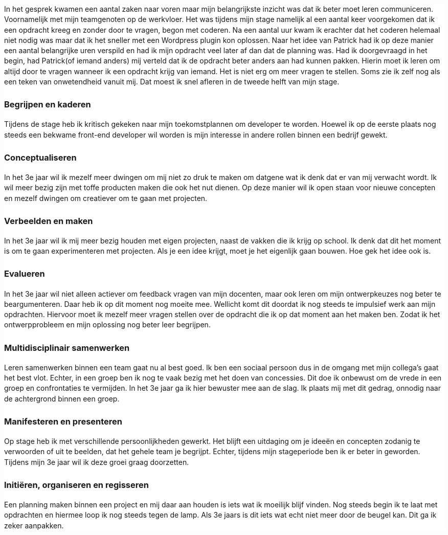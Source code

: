 In het gesprek kwamen een aantal zaken naar voren maar mijn belangrijkste inzicht was dat ik beter moet leren communiceren. Voornamelijk met mijn teamgenoten op de werkvloer. Het was tijdens mijn stage namelijk al een aantal keer voorgekomen dat ik een opdracht kreeg en zonder door te vragen, begon met coderen. Na een aantal uur kwam ik erachter dat het coderen helemaal niet nodig was maar dat ik het sneller met een Wordpress plugin kon oplossen. Naar het idee van Patrick had ik op deze manier een aantal belangrijke uren verspild en had ik mijn opdracht veel later af dan dat de planning was. Had ik doorgevraagd in het begin, had Patrick(of iemand anders) mij verteld dat ik de opdracht beter anders aan had kunnen pakken. Hierin moet ik leren om altijd door te vragen wanneer ik een opdracht krijg van iemand. Het is niet erg om meer vragen te stellen. Soms zie ik zelf nog als een teken van onwetendheid vanuit mij. Dat moest ik snel afleren in de tweede helft van mijn stage.

### Begrijpen en kaderen
Tijdens de stage heb ik kritisch gekeken naar mijn toekomstplannen om developer te worden. Hoewel ik op de eerste plaats nog steeds een bekwame front-end developer wil worden is mijn interesse in andere rollen binnen een bedrijf gewekt.

### Conceptualiseren
In het 3e jaar wil ik mezelf meer dwingen om mij niet zo druk te maken om datgene wat ik denk dat er van mij verwacht wordt. Ik wil meer bezig zijn met toffe producten maken die ook het nut dienen. Op deze manier wil ik open staan voor nieuwe concepten en mezelf dwingen om creatiever om te gaan met projecten.

### Verbeelden en maken
In het 3e jaar wil ik mij meer bezig houden met eigen projecten, naast de vakken die ik krijg op school. Ik denk dat dit het moment is om te gaan experimenteren met projecten. Als je een idee krijgt, moet je het eigenlijk gaan bouwen. Hoe gek het idee ook is.

### Evalueren
In het 3e jaar wil niet alleen actiever om feedback vragen van mijn docenten, maar ook leren om mijn ontwerpkeuzes nog beter te beargumenteren. Daar heb ik op dit moment nog moeite mee. Wellicht komt dit doordat ik nog steeds te impulsief werk aan mijn opdrachten. Hiervoor moet ik mezelf meer vragen stellen over de opdracht die ik op dat moment aan het maken ben. Zodat ik het ontwerpprobleem en mijn oplossing nog beter leer begrijpen.

### Multidisciplinair samenwerken
Leren samenwerken binnen een team gaat nu al best goed. Ik ben een sociaal persoon dus in de omgang met mijn collega’s gaat het best vlot. Echter, in een groep ben ik nog te vaak bezig met het doen van concessies. Dit doe ik onbewust om de vrede in een groep en confrontaties te vermijden. In het 3e jaar ga ik hier bewuster mee aan de slag. Ik plaats mij met dit gedrag, onnodig naar de achtergrond binnen een groep.

### Manifesteren en presenteren
Op stage heb ik met verschillende persoonlijkheden gewerkt. Het blijft een uitdaging om je ideeën en concepten zodanig te verwoorden of uit te beelden, dat het gehele team je begrijpt. Echter, tijdens mijn stageperiode ben ik er beter in geworden. Tijdens mijn 3e jaar wil ik deze groei graag doorzetten.

### Initiëren, organiseren en regisseren
Een planning maken binnen een project en mij daar aan houden is iets wat ik moeilijk blijf vinden. Nog steeds begin ik te laat met opdrachten en hiermee loop ik nog steeds tegen de lamp. Als 3e jaars is dit iets wat echt niet meer door de beugel kan. Dit ga ik zeker aanpakken.

